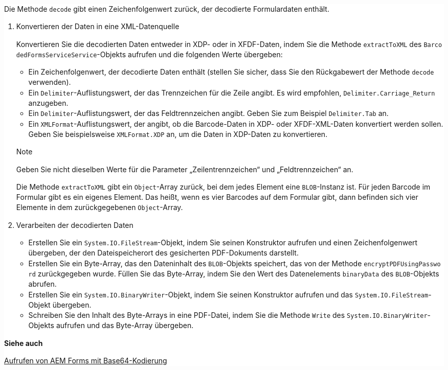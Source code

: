    Die Methode `decode` gibt einen Zeichenfolgenwert zurück, der decodierte Formulardaten enthält.

1. Konvertieren der Daten in eine XML-Datenquelle

   Konvertieren Sie die decodierten Daten entweder in XDP- oder in XFDF-Daten, indem Sie die Methode `extractToXML` des `BarcodedFormsServiceService`-Objekts aufrufen und die folgenden Werte übergeben:

   * Ein Zeichenfolgenwert, der decodierte Daten enthält (stellen Sie sicher, dass Sie den Rückgabewert der Methode `decode` verwenden).
   * Ein `Delimiter`-Auflistungswert, der das Trennzeichen für die Zeile angibt. Es wird empfohlen, `Delimiter.Carriage_Return` anzugeben.
   * Ein `Delimiter`-Auflistungswert, der das Feldtrennzeichen angibt. Geben Sie zum Beispiel `Delimiter.Tab` an.
   * Ein `XMLFormat`-Auflistungswert, der angibt, ob die Barcode-Daten in XDP- oder XFDF-XML-Daten konvertiert werden sollen. Geben Sie beispielsweise `XMLFormat.XDP` an, um die Daten in XDP-Daten zu konvertieren.

   >[!NOTE]
   >
   >Geben Sie nicht dieselben Werte für die Parameter „Zeilentrennzeichen“ und „Feldtrennzeichen“ an.

   Die Methode `extractToXML` gibt ein `Object`-Array zurück, bei dem jedes Element eine `BLOB`-Instanz ist. Für jeden Barcode im Formular gibt es ein eigenes Element. Das heißt, wenn es vier Barcodes auf dem Formular gibt, dann befinden sich vier Elemente in dem zurückgegebenen `Object`-Array.

1. Verarbeiten der decodierten Daten

   * Erstellen Sie ein `System.IO.FileStream`-Objekt, indem Sie seinen Konstruktor aufrufen und einen Zeichenfolgenwert übergeben, der den Dateispeicherort des gesicherten PDF-Dokuments darstellt.
   * Erstellen Sie ein Byte-Array, das den Dateninhalt des `BLOB`-Objekts speichert, das von der Methode `encryptPDFUsingPassword` zurückgegeben wurde. Füllen Sie das Byte-Array, indem Sie den Wert des Datenelements `binaryData` des `BLOB`-Objekts abrufen.
   * Erstellen Sie ein `System.IO.BinaryWriter`-Objekt, indem Sie seinen Konstruktor aufrufen und das `System.IO.FileStream`-Objekt übergeben.
   * Schreiben Sie den Inhalt des Byte-Arrays in eine PDF-Datei, indem Sie die Methode `Write` des `System.IO.BinaryWriter`-Objekts aufrufen und das Byte-Array übergeben.

**Siehe auch**

[Aufrufen von AEM Forms mit Base64-Kodierung](/help/forms/developing/invoking-aem-forms-using-web.md#invoking-aem-forms-using-base64-encoding)
